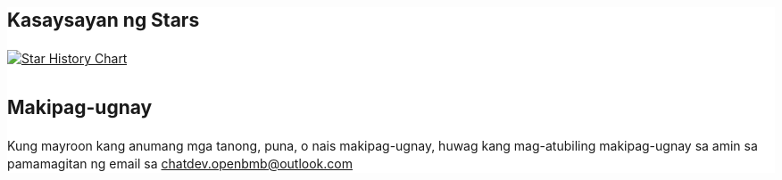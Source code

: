 ## Kasaysayan ng Stars

[![Star History Chart](https://api.star-history.com/svg?repos=openbmb/chatdev&type=Date)](https://star-history.com/#openbmb/chatdev&Date)

## Makipag-ugnay

Kung mayroon kang anumang mga tanong, puna, o nais makipag-ugnay, huwag kang mag-atubiling makipag-ugnay sa amin sa pamamagitan ng email sa [chatdev.openbmb@outlook.com](mailto:chatdev.openbmb@outlook.com)
